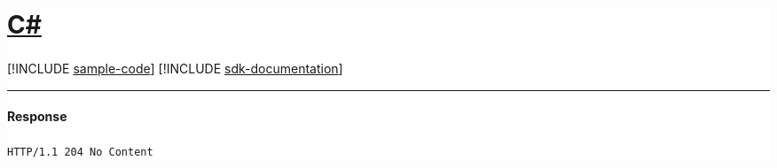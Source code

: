 # [C#](#tab/csharp)
[!INCLUDE [sample-code](../includes/snippets/csharp/chat-sendactivitynotification-4-csharp-snippets.md)]
[!INCLUDE [sdk-documentation](../includes/snippets/snippets-sdk-documentation-link.md)]

---


#### Response

``` http
HTTP/1.1 204 No Content
```
